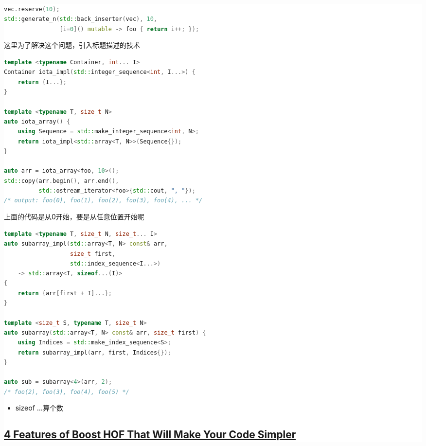 ```c++
vec.reserve(10);
std::generate_n(std::back_inserter(vec), 10,
                [i=0]() mutable -> foo { return i++; });

```



这里为了解决这个问题，引入标题描述的技术

```c++
template <typename Container, int... I>
Container iota_impl(std::integer_sequence<int, I...>) {
    return {I...};
} 

template <typename T, size_t N>
auto iota_array() {
    using Sequence = std::make_integer_sequence<int, N>;
    return iota_impl<std::array<T, N>>(Sequence{});
}

auto arr = iota_array<foo, 10>();
std::copy(arr.begin(), arr.end(),
          std::ostream_iterator<foo>{std::cout, ", "});
/* output: foo(0), foo(1), foo(2), foo(3), foo(4), ... */
```

上面的代码是从0开始，要是从任意位置开始呢

```c++
template <typename T, size_t N, size_t... I>
auto subarray_impl(std::array<T, N> const& arr,
                   size_t first,
                   std::index_sequence<I...>)
    -> std::array<T, sizeof...(I)>
{
    return {arr[first + I]...};
}

template <size_t S, typename T, size_t N>
auto subarray(std::array<T, N> const& arr, size_t first) {
    using Indices = std::make_index_sequence<S>;
    return subarray_impl(arr, first, Indices{});
}

auto sub = subarray<4>(arr, 2);
/* foo(2), foo(3), foo(4), foo(5) */
```

- sizeof ...算个数

## [4 Features of Boost HOF That Will Make Your Code Simpler](https://www.fluentcpp.com/2021/01/15/4-features-of-boost-hof-that-will-make-your-code-simpler/)
